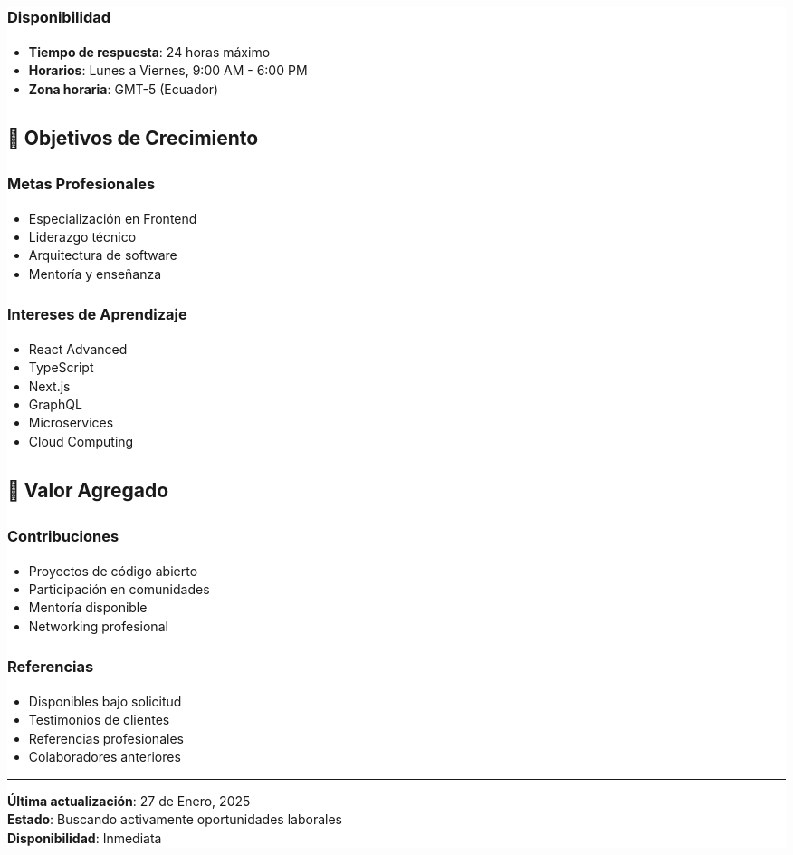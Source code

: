 ### Disponibilidad
- **Tiempo de respuesta**: 24 horas máximo
- **Horarios**: Lunes a Viernes, 9:00 AM - 6:00 PM
- **Zona horaria**: GMT-5 (Ecuador)

## 🎯 Objetivos de Crecimiento

### Metas Profesionales
- Especialización en Frontend
- Liderazgo técnico
- Arquitectura de software
- Mentoría y enseñanza

### Intereses de Aprendizaje
- React Advanced
- TypeScript
- Next.js
- GraphQL
- Microservices
- Cloud Computing

## 🌟 Valor Agregado

### Contribuciones
- Proyectos de código abierto
- Participación en comunidades
- Mentoría disponible
- Networking profesional

### Referencias
- Disponibles bajo solicitud
- Testimonios de clientes
- Referencias profesionales
- Colaboradores anteriores

---

**Última actualización**: 27 de Enero, 2025  
**Estado**: Buscando activamente oportunidades laborales  
**Disponibilidad**: Inmediata
